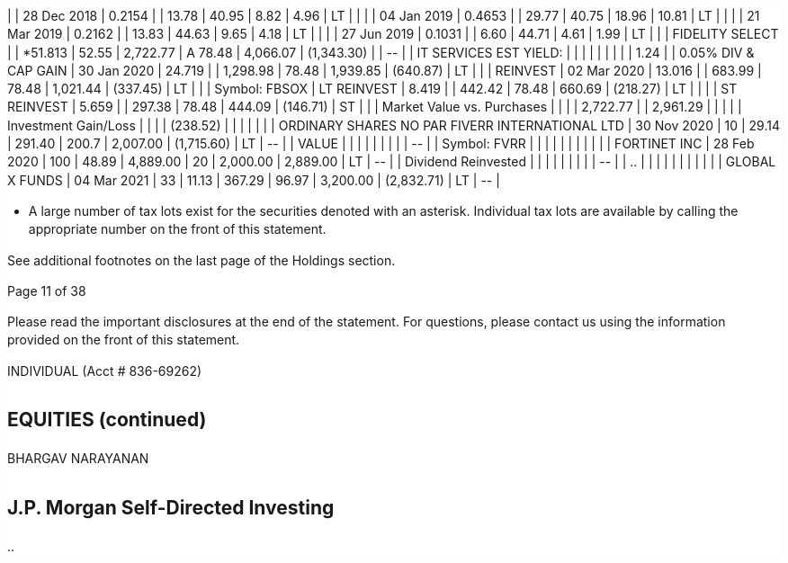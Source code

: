 |                                                 | 28 Dec 2018        | 0.2154     |         | 13.78          | 40.95       | 8.82         | 4.96                    | LT |                                      |
|                                                 | 04 Jan 2019        | 0.4653     |         | 29.77          | 40.75       | 18.96        | 10.81                   | LT |                                      |
|                                                 | 21 Mar 2019        | 0.2162     |         | 13.83          | 44.63       | 9.65         | 4.18                    | LT |                                      |
|                                                 | 27 Jun 2019        | 0.1031     |         | 6.60           | 44.71       | 4.61         | 1.99                    | LT |                                      |
| FIDELITY SELECT                                 |                    | *51.813    | 52.55   | 2,722.77       | A 78.48     | 4,066.07     | (1,343.30)              |    | --                                   |
| IT SERVICES EST YIELD:                          |                    |            |         |                |             |              |                         |    | 1.24                                 |
| 0.05% DIV & CAP GAIN                            | 30 Jan 2020        | 24.719     |         | 1,298.98       | 78.48       | 1,939.85     | (640.87)                | LT |                                      |
| REINVEST                                        | 02 Mar 2020        | 13.016     |         | 683.99         | 78.48       | 1,021.44     | (337.45)                | LT |                                      |
| Symbol: FBSOX                                   | LT REINVEST        | 8.419      |         | 442.42         | 78.48       | 660.69       | (218.27)                | LT |                                      |
|                                                 | ST REINVEST        | 5.659      |         | 297.38         | 78.48       | 444.09       | (146.71)                | ST |                                      |
| Market Value vs. Purchases                      |                    |            |         | 2,722.77       |             | 2,961.29     |                         |    |                                      |
| Investment Gain/Loss                            |                    |            |         | (238.52)       |             |              |                         |    |                                      |
| ORDINARY SHARES NO PAR FIVERR INTERNATIONAL LTD | 30 Nov 2020        | 10         | 29.14   | 291.40         | 200.7       | 2,007.00     | (1,715.60)              | LT | --                                   |
| VALUE                                           |                    |            |         |                |             |              |                         |    | --                                   |
| Symbol: FVRR                                    |                    |            |         |                |             |              |                         |    |                                      |
| FORTINET INC                                    | 28 Feb 2020        | 100        | 48.89   | 4,889.00       | 20          | 2,000.00     | 2,889.00                | LT | --                                   |
| Dividend Reinvested                             |                    |            |         |                |             |              |                         |    | --                                   |
| ..                                              |                    |            |         |                |             |              |                         |    |                                      |
| GLOBAL X FUNDS                                  | 04 Mar 2021        | 33         | 11.13   | 367.29         | 96.97       | 3,200.00     | (2,832.71)              | LT | --                                   |

* A large number of tax lots exist for the securities denoted with an asterisk. Individual tax lots are available by calling the appropriate number on the front of this statement.

See additional footnotes on the last page of the Holdings section.

Page  11 of 38

Please read the important disclosures at the end of the statement. For questions, please contact us using the information provided on the front of this statement.

INDIVIDUAL  (Acct # 836-69262)

## EQUITIES (continued)

BHARGAV NARAYANAN

## J.P. Morgan Self-Directed Investing

..
